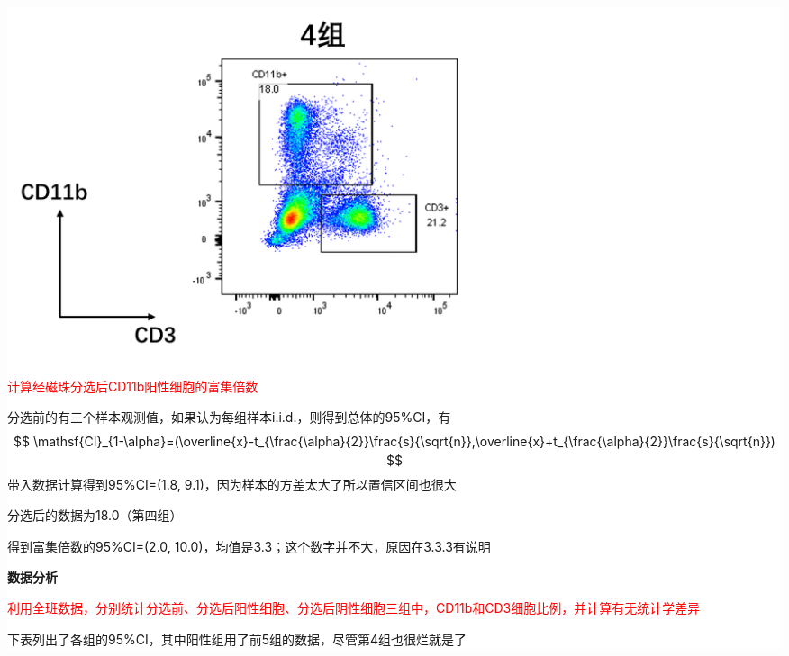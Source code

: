 <img src="2.png" width="500">

<font color=red>计算经磁珠分选后CD11b阳性细胞的富集倍数</font>

分选前的有三个样本观测值，如果认为每组样本i.i.d.，则得到总体的95%CI，有
$$
 \mathsf{CI}_{1-\alpha}=(\overline{x}-t_{\frac{\alpha}{2}}\frac{s}{\sqrt{n}},\overline{x}+t_{\frac{\alpha}{2}}\frac{s}{\sqrt{n}})
$$
带入数据计算得到95%CI=(1.8, 9.1)，因为样本的方差太大了所以置信区间也很大

分选后的数据为18.0（第四组）

得到富集倍数的95%CI=(2.0, 10.0)，均值是3.3；这个数字并不大，原因在3.3.3有说明

**数据分析**

<font color=red>利用全班数据，分别统计分选前、分选后阳性细胞、分选后阴性细胞三组中，CD11b和CD3细胞比例，并计算有无统计学差异</font>

下表列出了各组的95%CI，其中阳性组用了前5组的数据，尽管第4组也很烂就是了
